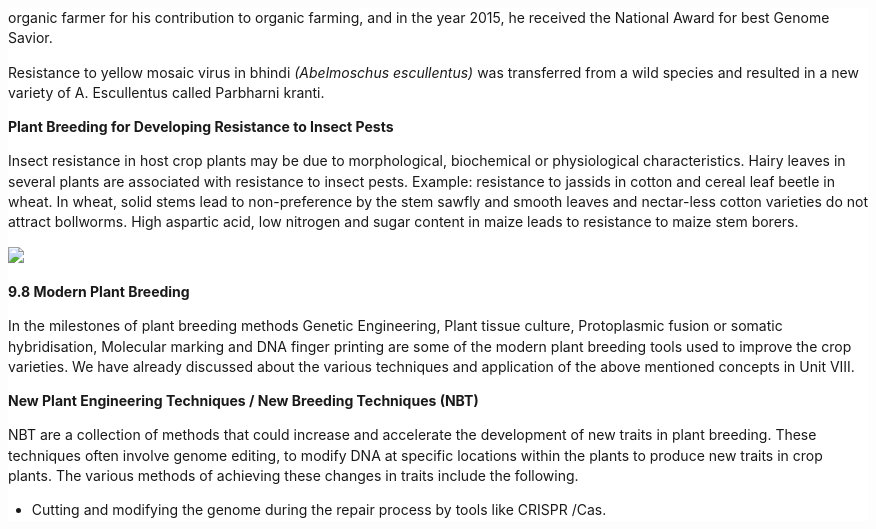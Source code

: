 organic farmer for his contribution to organic
farming, and in the year 2015, he received the
National Award for best Genome Savior.

Resistance to yellow mosaic virus in bhindi
*(Abelmoschus escullentus)* was transferred from
a wild species and resulted in a new variety of
A. Escullentus called Parbharni kranti.

**Plant Breeding for Developing Resistance to Insect Pests**

Insect resistance in
host crop plants may be
due
to
morphological,
biochemical or physiological
characteristics. Hairy leaves
in several plants are associated
with resistance to insect pests.
Example: resistance to jassids in cotton and
cereal leaf beetle in wheat. In wheat, solid stems
lead to non-preference by the stem sawfly and
smooth leaves and nectar-less cotton varieties
do not attract bollworms. High aspartic acid,
low nitrogen and sugar content in maize leads
to resistance to maize stem borers.

![](/books/12-biology/botany/unit10/pic40.png) 

**9.8 Modern Plant Breeding**

In the milestones of plant breeding methods
Genetic Engineering, Plant tissue culture,
Protoplasmic fusion or somatic hybridisation,
Molecular marking and DNA finger printing are
some of the modern plant breeding tools used
to improve the crop varieties. We have already
discussed about the various techniques and
application of the above mentioned concepts in
Unit VIII.


**New Plant Engineering Techniques / New Breeding Techniques (NBT)**

NBT are a collection of methods that could
increase and accelerate the development of new
traits in plant breeding. These techniques often
involve genome editing, to modify DNA at
specific locations within the plants to produce
new traits in crop plants. The various methods
of achieving these changes in traits include the
following.

* Cutting and modifying the genome
during the repair process by tools like CRISPR
/Cas.

